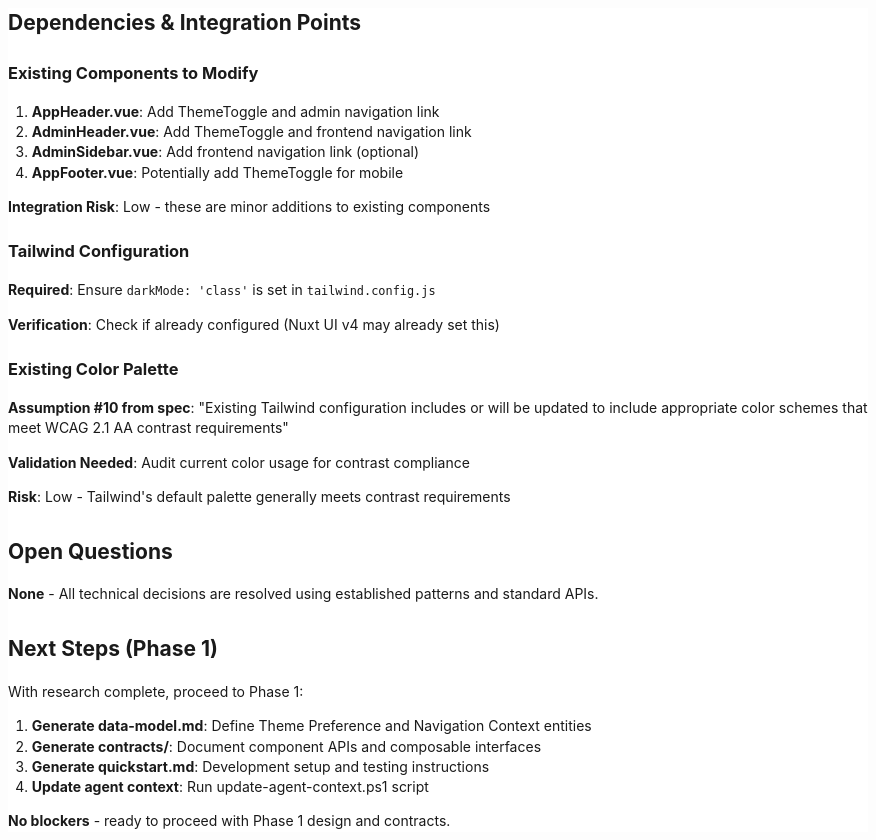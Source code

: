 ## Dependencies & Integration Points

### Existing Components to Modify

1. **AppHeader.vue**: Add ThemeToggle and admin navigation link
2. **AdminHeader.vue**: Add ThemeToggle and frontend navigation link
3. **AdminSidebar.vue**: Add frontend navigation link (optional)
4. **AppFooter.vue**: Potentially add ThemeToggle for mobile

**Integration Risk**: Low - these are minor additions to existing components

### Tailwind Configuration

**Required**: Ensure `darkMode: 'class'` is set in `tailwind.config.js`

**Verification**: Check if already configured (Nuxt UI v4 may already set this)

### Existing Color Palette

**Assumption #10 from spec**: "Existing Tailwind configuration includes or will be updated to include appropriate color schemes that meet WCAG 2.1 AA contrast requirements"

**Validation Needed**: Audit current color usage for contrast compliance

**Risk**: Low - Tailwind's default palette generally meets contrast requirements

## Open Questions

**None** - All technical decisions are resolved using established patterns and standard APIs.

## Next Steps (Phase 1)

With research complete, proceed to Phase 1:

1. **Generate data-model.md**: Define Theme Preference and Navigation Context entities
2. **Generate contracts/**: Document component APIs and composable interfaces
3. **Generate quickstart.md**: Development setup and testing instructions
4. **Update agent context**: Run update-agent-context.ps1 script

**No blockers** - ready to proceed with Phase 1 design and contracts.
